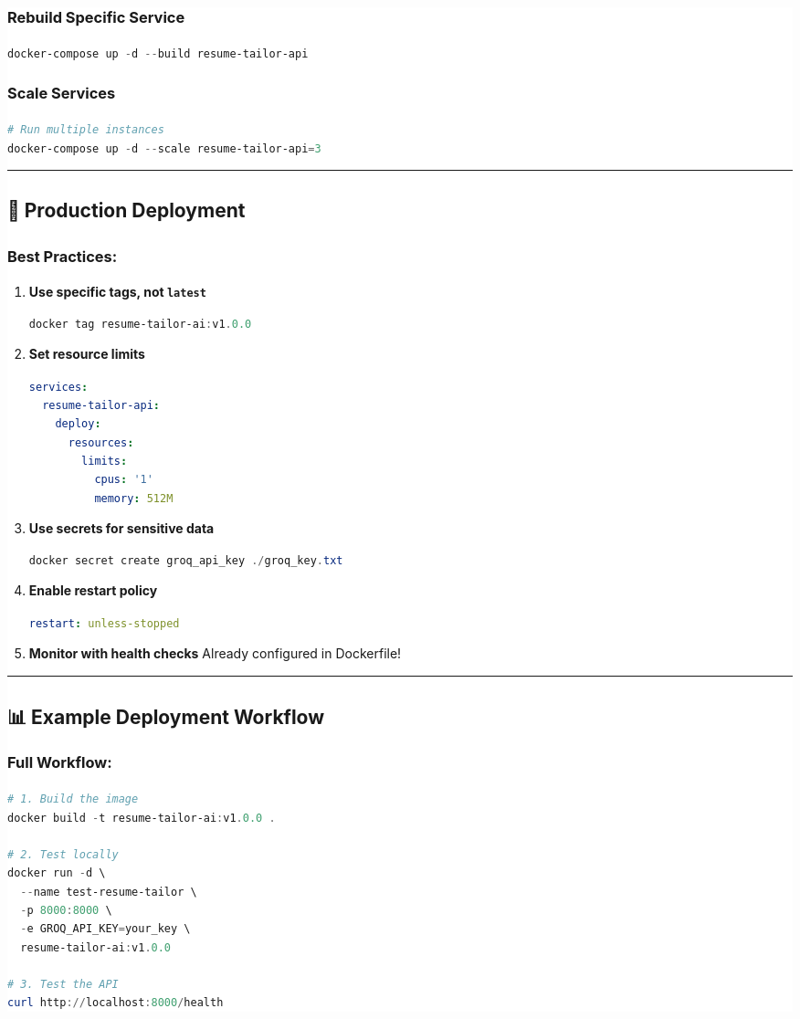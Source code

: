 ### **Rebuild Specific Service**

```powershell
docker-compose up -d --build resume-tailor-api
```

### **Scale Services**

```powershell
# Run multiple instances
docker-compose up -d --scale resume-tailor-api=3
```

---

## 🔐 Production Deployment

### **Best Practices:**

1. **Use specific tags, not `latest`**
   ```powershell
   docker tag resume-tailor-ai:v1.0.0
   ```

2. **Set resource limits**
   ```yaml
   services:
     resume-tailor-api:
       deploy:
         resources:
           limits:
             cpus: '1'
             memory: 512M
   ```

3. **Use secrets for sensitive data**
   ```powershell
   docker secret create groq_api_key ./groq_key.txt
   ```

4. **Enable restart policy**
   ```yaml
   restart: unless-stopped
   ```

5. **Monitor with health checks**
   Already configured in Dockerfile!

---

## 📊 Example Deployment Workflow

### **Full Workflow:**

```powershell
# 1. Build the image
docker build -t resume-tailor-ai:v1.0.0 .

# 2. Test locally
docker run -d \
  --name test-resume-tailor \
  -p 8000:8000 \
  -e GROQ_API_KEY=your_key \
  resume-tailor-ai:v1.0.0

# 3. Test the API
curl http://localhost:8000/health
```